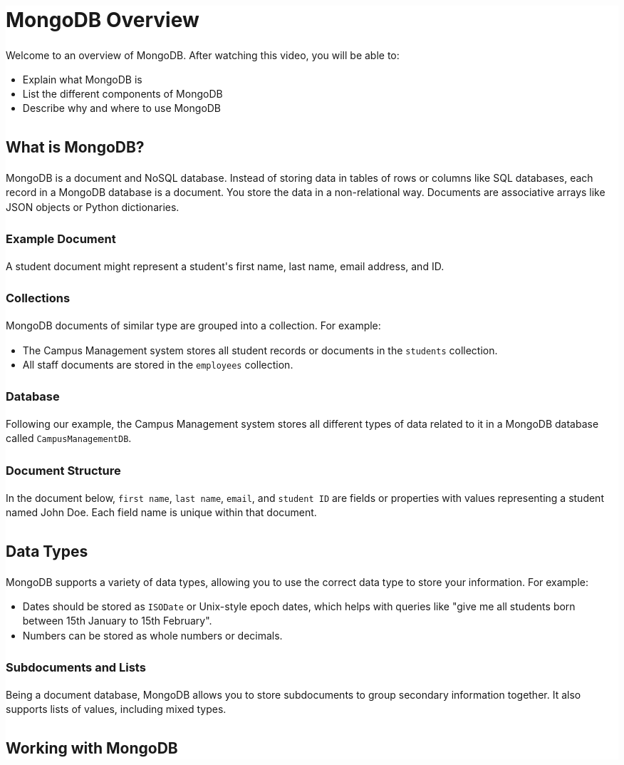 # MongoDB Overview



Welcome to an overview of MongoDB. After watching this video, you will be able to:
- Explain what MongoDB is
- List the different components of MongoDB
- Describe why and where to use MongoDB

## What is MongoDB?

MongoDB is a document and NoSQL database. Instead of storing data in tables of rows or columns like SQL databases, each record in a MongoDB database is a document. You store the data in a non-relational way. Documents are associative arrays like JSON objects or Python dictionaries.

### Example Document

A student document might represent a student's first name, last name, email address, and ID.

### Collections

MongoDB documents of similar type are grouped into a collection. For example:
- The Campus Management system stores all student records or documents in the `students` collection.
- All staff documents are stored in the `employees` collection.

### Database

Following our example, the Campus Management system stores all different types of data related to it in a MongoDB database called `CampusManagementDB`.

### Document Structure

In the document below, `first name`, `last name`, `email`, and `student ID` are fields or properties with values representing a student named John Doe. Each field name is unique within that document.

## Data Types

MongoDB supports a variety of data types, allowing you to use the correct data type to store your information. For example:
- Dates should be stored as `ISODate` or Unix-style epoch dates, which helps with queries like "give me all students born between 15th January to 15th February".
- Numbers can be stored as whole numbers or decimals.

### Subdocuments and Lists

Being a document database, MongoDB allows you to store subdocuments to group secondary information together. It also supports lists of values, including mixed types.

## Working with MongoDB
